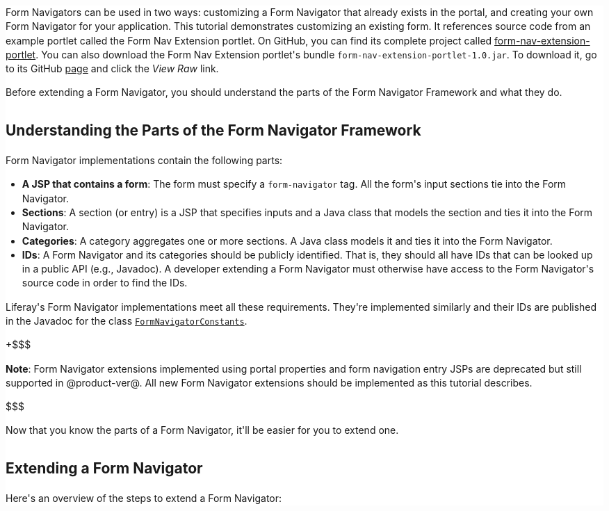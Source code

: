 Form Navigators can be used in two ways: customizing a Form Navigator that
already exists in the portal, and creating your own Form Navigator for your
application. This tutorial demonstrates customizing an existing form. It
references source code from an example portlet called the Form Nav Extension
portlet. On GitHub, you can find its complete project called
[form-nav-extension-portlet](https://github.com/liferay/liferay-docs/tree/master/develop/tutorials/code/osgi/modules/form-nav-extension-portlet).
You can also download the Form Nav Extension portlet's bundle
`form-nav-extension-portlet-1.0.jar`. To download it, go to its GitHub
[page](https://github.com/liferay/liferay-docs/blob/master/develop/tutorials/code/osgi/modules/form-nav-extension-portlet-1.0.jar)
and  click the *View Raw* link. 

Before extending a Form Navigator, you should understand the parts of the Form
Navigator Framework and what they do. 

## Understanding the Parts of the Form Navigator Framework [](id=understanding-the-parts-of-the-form-navigator-framework)

Form Navigator implementations contain the following parts:

-   **A JSP that contains a form**: The form must specify a `form-navigator` tag. All
    the form's input sections tie into the Form Navigator. 
-   **Sections**: A section (or entry) is a JSP that specifies inputs
    and a Java class that models the section and ties it into the Form
    Navigator. 
-   **Categories**: A category aggregates one or more sections. A Java class
    models it and ties it into the Form Navigator. 
-   **IDs**: A Form Navigator and its categories should be publicly identified.
    That is, they should all have IDs that can be looked up in a public API
    (e.g., Javadoc). A developer extending a Form Navigator must otherwise
    have access to the Form Navigator's source code in order to find the IDs. 

Liferay's Form Navigator implementations meet all these requirements. They're
implemented similarly and their IDs are published in the Javadoc for the class
[`FormNavigatorConstants`](@platform-ref@/7.0-latest/javadocs/portal-kernel/com/liferay/portal/kernel/servlet/taglib/ui/FormNavigatorConstants.html).

+$$$

**Note**: Form Navigator extensions implemented using portal properties and form
navigation entry JSPs are deprecated but still supported in @product-ver@. All
new Form Navigator extensions should be implemented as this tutorial describes. 

$$$

Now that you know the parts of a Form Navigator, it'll be easier for you to
extend one. 

## Extending a Form Navigator [](id=extending-a-form-navigator)

Here's an overview of the steps to extend a Form Navigator:
